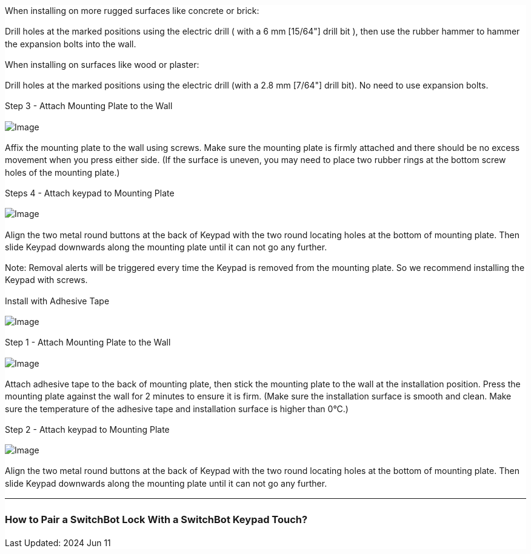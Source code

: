 When installing on more rugged surfaces like concrete or brick:

Drill holes at the marked positions using the electric drill ( with a 6 mm [15/64"] drill bit ), then use the rubber hammer to hammer the expansion bolts into the wall.

When installing on surfaces like wood or plaster:

Drill holes at the marked positions using the electric drill (with a 2.8 mm [7/64"] drill bit). No need to use expansion bolts.

Step 3 - Attach Mounting Plate to the Wall

![Image](https://support.switch-bot.com/hc/article_attachments/25998107696407)

Affix the mounting plate to the wall using screws. Make sure the mounting plate is firmly attached and there should be no excess movement when you press either side. (If the surface is uneven, you may need to place two rubber rings at the bottom screw holes of the mounting plate.)

Steps 4 - Attach keypad to Mounting Plate

![Image](https://support.switch-bot.com/hc/article_attachments/25998107697687)

Align the two metal round buttons at the back of Keypad with the two round locating holes at the bottom of mounting plate. Then slide Keypad downwards along the mounting plate until it can not go any further.

Note: Removal alerts will be triggered every time the Keypad is removed from the mounting plate. So we recommend installing the Keypad with screws.

Install with Adhesive Tape

![Image](https://support.switch-bot.com/hc/article_attachments/25998138051863)

Step 1 - Attach Mounting Plate to the Wall

![Image](https://support.switch-bot.com/hc/article_attachments/25998138053655)

Attach adhesive tape to the back of mounting plate, then stick the mounting plate to the wall at the installation position. Press the mounting plate against the wall for 2 minutes to ensure it is firm. (Make sure the installation surface is smooth and clean. Make sure the temperature of the adhesive tape and installation surface is higher than 0°C.)

Step 2 - Attach keypad to Mounting Plate

![Image](https://support.switch-bot.com/hc/article_attachments/25998107707543)

Align the two metal round buttons at the back of Keypad with the two round locating holes at the bottom of mounting plate. Then slide Keypad downwards along the mounting plate until it can not go any further.



---
### How to Pair a SwitchBot Lock With a SwitchBot Keypad Touch?

Last Updated: 2024 Jun 11
